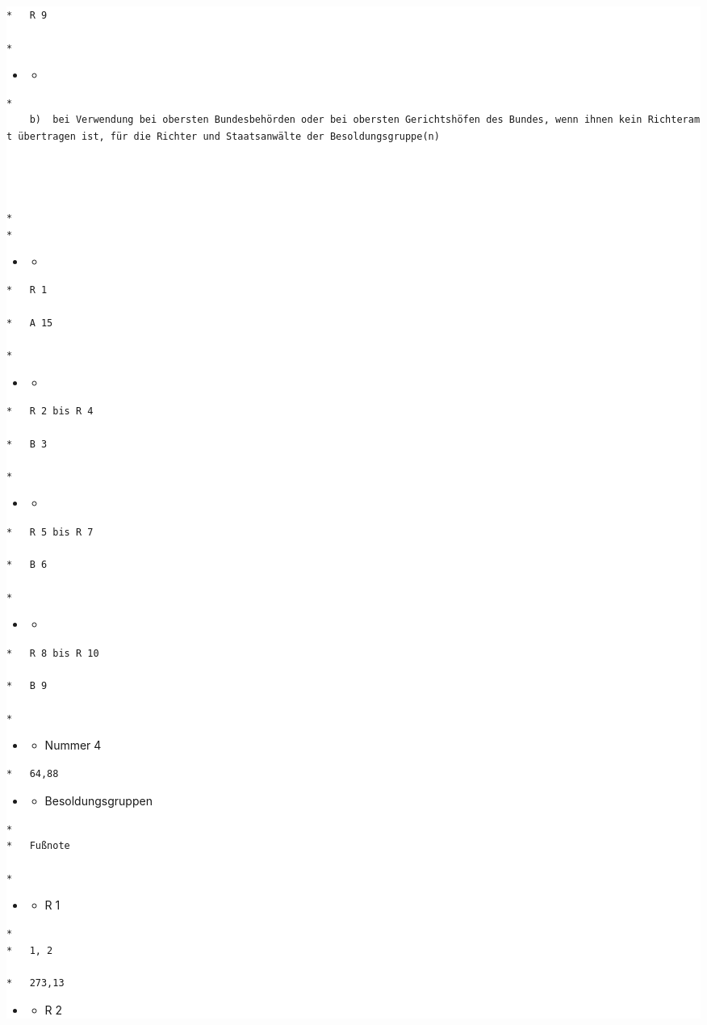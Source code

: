     *   R 9

    *

*    *
    *
        b)  bei Verwendung bei obersten Bundesbehörden oder bei obersten Gerichtshöfen des Bundes, wenn ihnen kein Richteramt übertragen ist, für die Richter und Staatsanwälte der Besoldungsgruppe(n)




    *
    *

*    *
    *   R 1

    *   A 15

    *

*    *
    *   R 2 bis R 4

    *   B 3

    *

*    *
    *   R 5 bis R 7

    *   B 6

    *

*    *
    *   R 8 bis R 10

    *   B 9

    *

*    *   Nummer 4

    *   64,88


*    *   Besoldungsgruppen

    *
    *   Fußnote

    *

*    *   R 1

    *
    *   1, 2

    *   273,13


*    *   R 2
